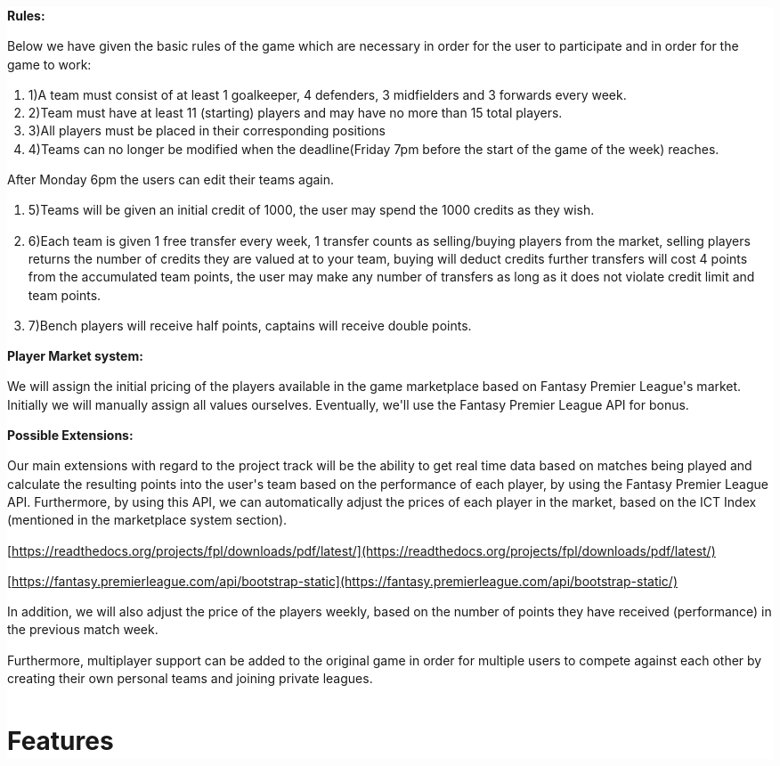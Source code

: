 

**Rules:**

Below we have given the basic rules of the game which are necessary in order for the user to participate and in order for the game to work:

1. 1)A team must consist of at least 1 goalkeeper, 4 defenders, 3 midfielders and 3 forwards every week.
2. 2)Team must have at least 11 (starting) players and may have no more than 15 total players.
3. 3)All players must  be placed in their corresponding positions
4. 4)Teams can no longer be modified when the deadline(Friday 7pm before the start of the game of the week) reaches.

After Monday 6pm the users can edit their teams again.

1. 5)Teams will be given an initial credit of 1000, the user may spend the 1000 credits as they wish.
2. 6)Each team is given 1 free transfer every week, 1 transfer counts as selling/buying players from the market, selling players returns the number of credits they are valued at to your team, buying will deduct credits further transfers will cost 4 points from the accumulated team points, the user may make any number of transfers as long as it does not violate credit limit and team points.

1. 7)Bench players will receive half points, captains will receive double points.









**Player Market system:**

We will assign the initial pricing of the players available in the game marketplace based on Fantasy Premier League&#39;s market. Initially we will manually assign all values ourselves. Eventually, we&#39;ll use the Fantasy Premier League API for bonus.

**Possible Extensions:**

Our main extensions with regard to the project track will be the ability to get real time data based on matches being played and calculate the resulting points into the user&#39;s team based on the performance of each player, by using the Fantasy Premier League API. Furthermore, by using this API, we can automatically adjust the prices of each player in the market, based on the ICT Index (mentioned in the marketplace system section).

[https://readthedocs.org/projects/fpl/downloads/pdf/latest/](https://readthedocs.org/projects/fpl/downloads/pdf/latest/)

[https://fantasy.premierleague.com/api/bootstrap-static](https://fantasy.premierleague.com/api/bootstrap-static/)

In addition, we will also adjust the price of the players weekly, based on the number of points they have received (performance) in the previous match week.

Furthermore, multiplayer support can be added to the original game in order for multiple users to compete against each other by creating their own personal teams and joining private leagues.



# Features

